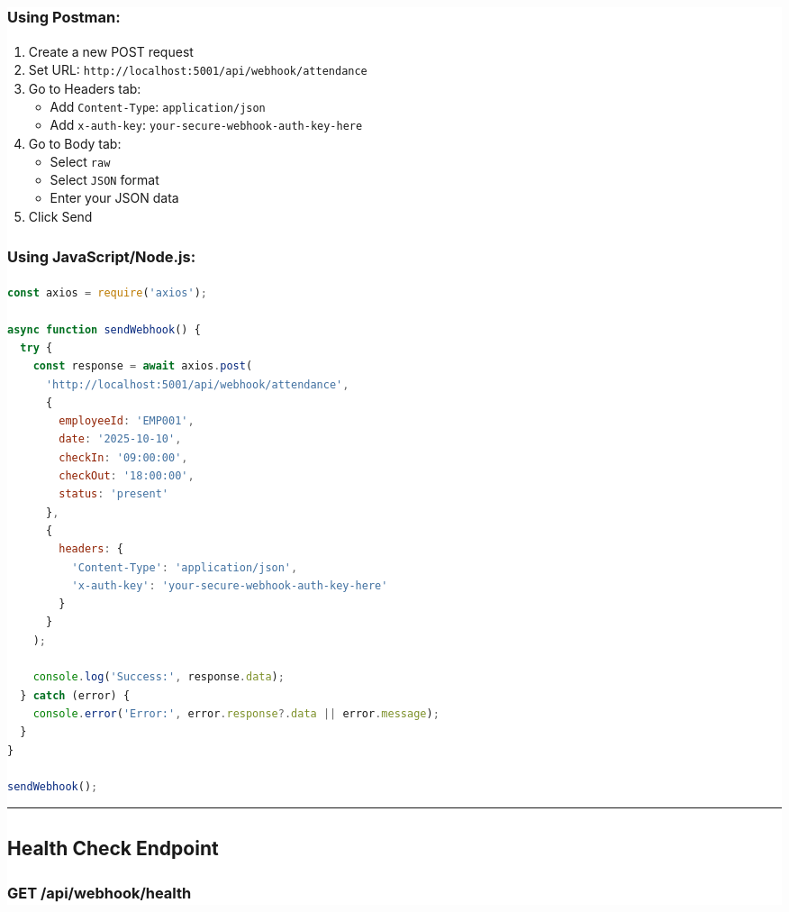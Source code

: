 ### Using Postman:

1. Create a new POST request
2. Set URL: `http://localhost:5001/api/webhook/attendance`
3. Go to Headers tab:
   - Add `Content-Type`: `application/json`
   - Add `x-auth-key`: `your-secure-webhook-auth-key-here`
4. Go to Body tab:
   - Select `raw`
   - Select `JSON` format
   - Enter your JSON data
5. Click Send

### Using JavaScript/Node.js:

```javascript
const axios = require('axios');

async function sendWebhook() {
  try {
    const response = await axios.post(
      'http://localhost:5001/api/webhook/attendance',
      {
        employeeId: 'EMP001',
        date: '2025-10-10',
        checkIn: '09:00:00',
        checkOut: '18:00:00',
        status: 'present'
      },
      {
        headers: {
          'Content-Type': 'application/json',
          'x-auth-key': 'your-secure-webhook-auth-key-here'
        }
      }
    );
    
    console.log('Success:', response.data);
  } catch (error) {
    console.error('Error:', error.response?.data || error.message);
  }
}

sendWebhook();
```

---

## Health Check Endpoint

### GET /api/webhook/health
